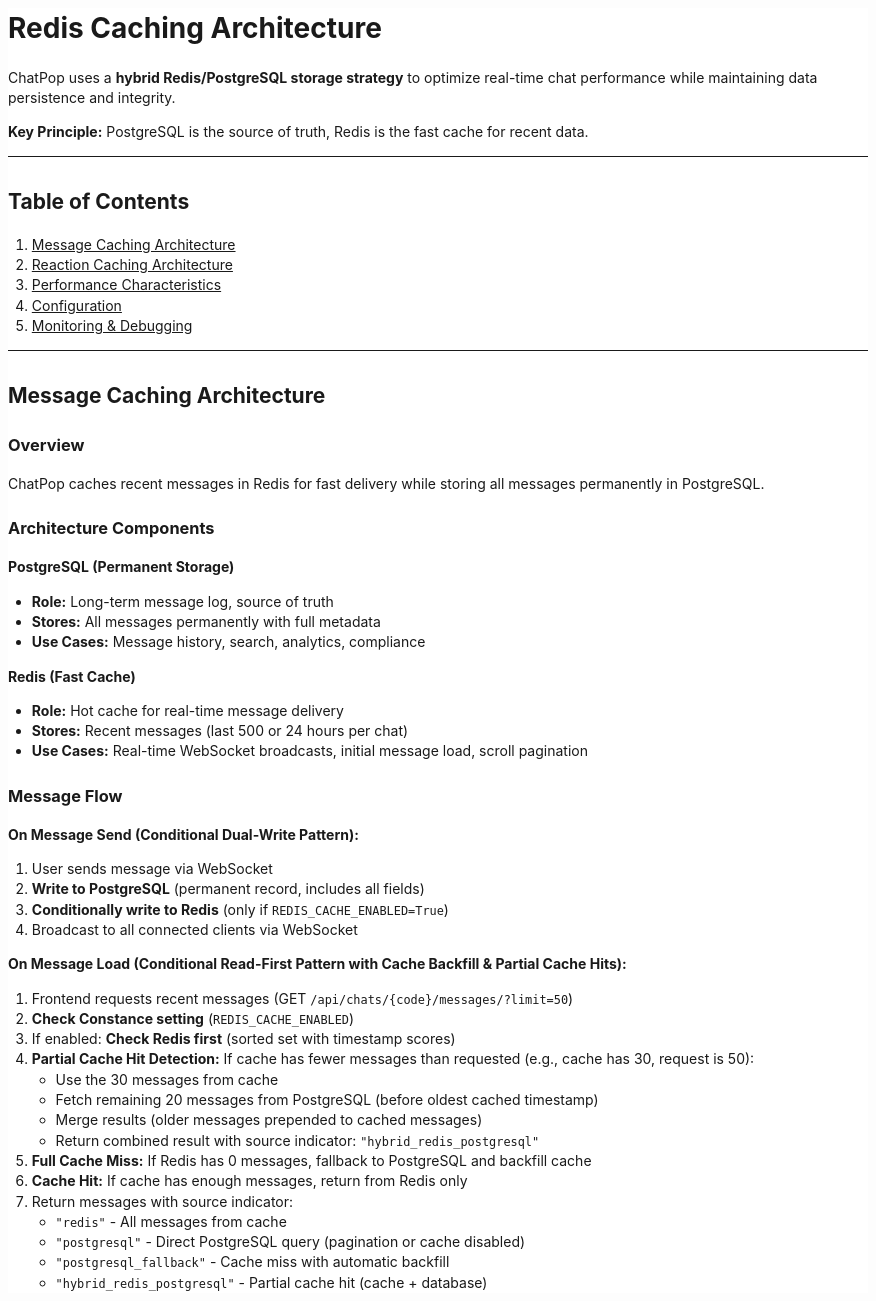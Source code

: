 # Redis Caching Architecture

ChatPop uses a **hybrid Redis/PostgreSQL storage strategy** to optimize real-time chat performance while maintaining data persistence and integrity.

**Key Principle:** PostgreSQL is the source of truth, Redis is the fast cache for recent data.

---

## Table of Contents

1. [Message Caching Architecture](#message-caching-architecture)
2. [Reaction Caching Architecture](#reaction-caching-architecture)
3. [Performance Characteristics](#performance-characteristics)
4. [Configuration](#configuration)
5. [Monitoring & Debugging](#monitoring--debugging)

---

## Message Caching Architecture

### Overview

ChatPop caches recent messages in Redis for fast delivery while storing all messages permanently in PostgreSQL.

### Architecture Components

**PostgreSQL (Permanent Storage)**
- **Role:** Long-term message log, source of truth
- **Stores:** All messages permanently with full metadata
- **Use Cases:** Message history, search, analytics, compliance

**Redis (Fast Cache)**
- **Role:** Hot cache for real-time message delivery
- **Stores:** Recent messages (last 500 or 24 hours per chat)
- **Use Cases:** Real-time WebSocket broadcasts, initial message load, scroll pagination

### Message Flow

**On Message Send (Conditional Dual-Write Pattern):**
1. User sends message via WebSocket
2. **Write to PostgreSQL** (permanent record, includes all fields)
3. **Conditionally write to Redis** (only if `REDIS_CACHE_ENABLED=True`)
4. Broadcast to all connected clients via WebSocket

**On Message Load (Conditional Read-First Pattern with Cache Backfill & Partial Cache Hits):**
1. Frontend requests recent messages (GET `/api/chats/{code}/messages/?limit=50`)
2. **Check Constance setting** (`REDIS_CACHE_ENABLED`)
3. If enabled: **Check Redis first** (sorted set with timestamp scores)
4. **Partial Cache Hit Detection:** If cache has fewer messages than requested (e.g., cache has 30, request is 50):
   - Use the 30 messages from cache
   - Fetch remaining 20 messages from PostgreSQL (before oldest cached timestamp)
   - Merge results (older messages prepended to cached messages)
   - Return combined result with source indicator: `"hybrid_redis_postgresql"`
5. **Full Cache Miss:** If Redis has 0 messages, fallback to PostgreSQL and backfill cache
6. **Cache Hit:** If cache has enough messages, return from Redis only
7. Return messages with source indicator:
   - `"redis"` - All messages from cache
   - `"postgresql"` - Direct PostgreSQL query (pagination or cache disabled)
   - `"postgresql_fallback"` - Cache miss with automatic backfill
   - `"hybrid_redis_postgresql"` - Partial cache hit (cache + database)
